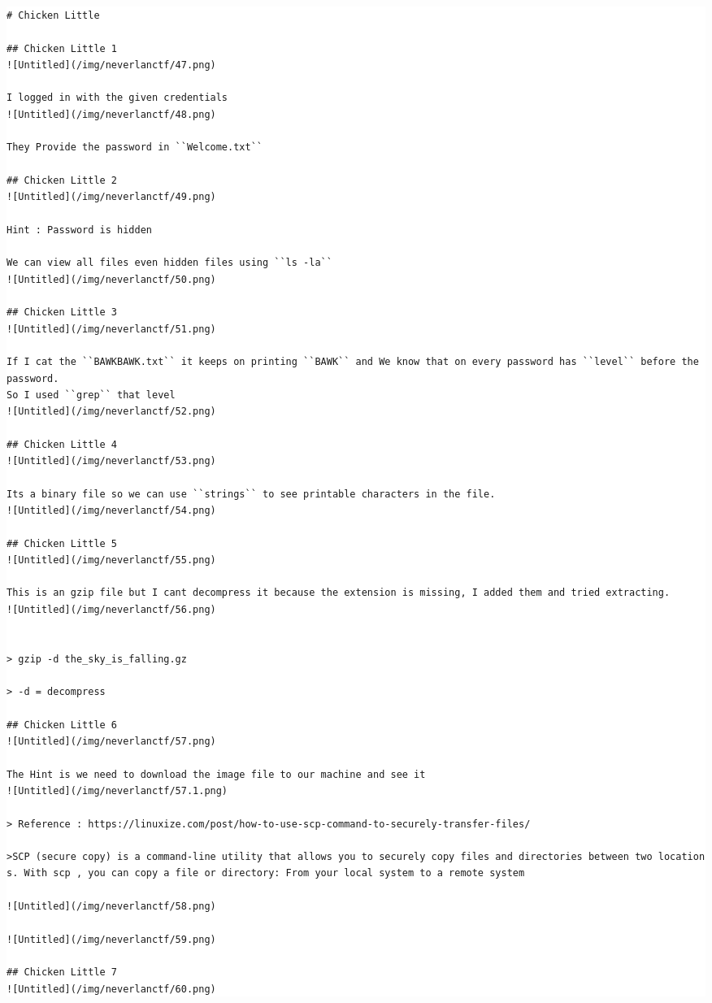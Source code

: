 ```
# Chicken Little

## Chicken Little 1 
![Untitled](/img/neverlanctf/47.png)

I logged in with the given credentials
![Untitled](/img/neverlanctf/48.png)

They Provide the password in ``Welcome.txt``

## Chicken Little 2
![Untitled](/img/neverlanctf/49.png)

Hint : Password is hidden

We can view all files even hidden files using ``ls -la``
![Untitled](/img/neverlanctf/50.png)

## Chicken Little 3
![Untitled](/img/neverlanctf/51.png)

If I cat the ``BAWKBAWK.txt`` it keeps on printing ``BAWK`` and We know that on every password has ``level`` before the password. 
So I used ``grep`` that level 
![Untitled](/img/neverlanctf/52.png)

## Chicken Little 4
![Untitled](/img/neverlanctf/53.png)

Its a binary file so we can use ``strings`` to see printable characters in the file.
![Untitled](/img/neverlanctf/54.png)

## Chicken Little 5
![Untitled](/img/neverlanctf/55.png)

This is an gzip file but I cant decompress it because the extension is missing, I added them and tried extracting.
![Untitled](/img/neverlanctf/56.png)


> gzip -d the_sky_is_falling.gz

> -d = decompress

## Chicken Little 6
![Untitled](/img/neverlanctf/57.png)

The Hint is we need to download the image file to our machine and see it
![Untitled](/img/neverlanctf/57.1.png)

> Reference : https://linuxize.com/post/how-to-use-scp-command-to-securely-transfer-files/

>SCP (secure copy) is a command-line utility that allows you to securely copy files and directories between two locations. With scp , you can copy a file or directory: From your local system to a remote system

![Untitled](/img/neverlanctf/58.png)

![Untitled](/img/neverlanctf/59.png)

## Chicken Little 7
![Untitled](/img/neverlanctf/60.png)

```